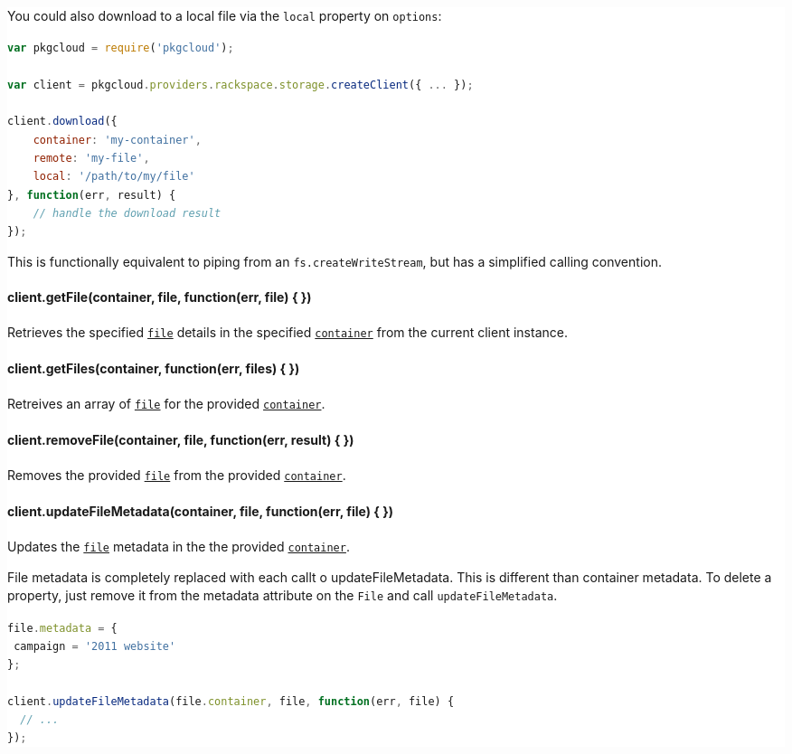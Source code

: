 You could also download to a local file via the `local` property on `options`:

```Javascript
var pkgcloud = require('pkgcloud');

var client = pkgcloud.providers.rackspace.storage.createClient({ ... });

client.download({
    container: 'my-container',
    remote: 'my-file',
    local: '/path/to/my/file'
}, function(err, result) {
    // handle the download result
});
```

This is functionally equivalent to piping from an `fs.createWriteStream`, but has a simplified calling convention.

#### client.getFile(container, file, function(err, file) { })

Retrieves the specified [`file`](#file-model) details in the specified [`container`](#container-model) from the current client instance.

#### client.getFiles(container, function(err, files) { })

Retreives an array of [`file`](#file-model) for the provided [`container`](#container-model).

#### client.removeFile(container, file, function(err, result) { })

Removes the provided [`file`](#file-model) from the provided [`container`](#container-model).

#### client.updateFileMetadata(container, file, function(err, file) { })

Updates the [`file`](#file-model) metadata in the the provided [`container`](#container-model).

File metadata is completely replaced with each callt o updateFileMetadata. This is different than container metadata. To delete a property, just remove it from the metadata attribute on the `File` and call `updateFileMetadata`.
```javascript
file.metadata = {
 campaign = '2011 website'
};

client.updateFileMetadata(file.container, file, function(err, file) {
  // ...
});
```

